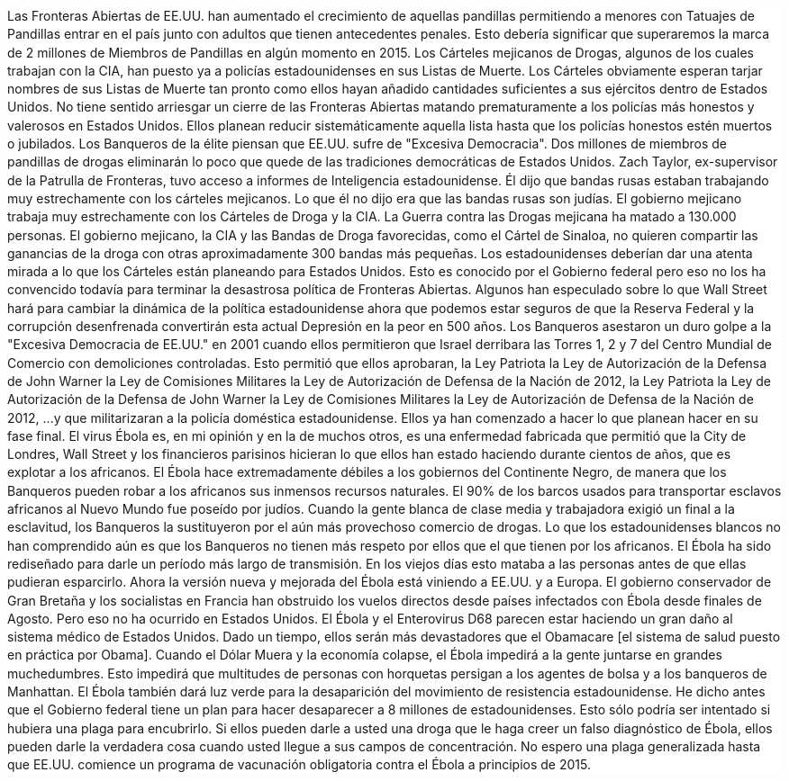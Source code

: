 Las Fronteras Abiertas de EE.UU. han aumentado el crecimiento de aquellas pandillas permitiendo a menores con Tatuajes de Pandillas entrar en el país junto con adultos que tienen antecedentes penales. Esto debería significar que superaremos la marca de 2 millones de Miembros de Pandillas en algún momento en 2015. Los Cárteles mejicanos de Drogas, algunos de los cuales trabajan con la CIA, han puesto ya a policías estadounidenses en sus Listas de Muerte.
Los Cárteles obviamente esperan tarjar nombres de sus Listas de Muerte tan pronto como ellos hayan añadido cantidades suficientes a sus ejércitos dentro de Estados Unidos. No tiene sentido arriesgar un cierre de las Fronteras Abiertas matando prematuramente a los policías más honestos y valerosos en Estados Unidos. Ellos planean reducir sistemáticamente aquella lista hasta que los policías honestos estén muertos o jubilados. Los Banqueros de la élite piensan que EE.UU. sufre de "Excesiva Democracia". Dos millones de miembros de pandillas de drogas eliminarán lo poco que quede de las tradiciones democráticas de Estados Unidos.
Zach Taylor, ex-supervisor de la Patrulla de Fronteras, tuvo acceso a informes de Inteligencia estadounidense. Él dijo que bandas rusas estaban trabajando muy estrechamente con los cárteles mejicanos. Lo que él no dijo era que las bandas rusas son judías. El gobierno mejicano trabaja muy estrechamente con los Cárteles de Droga y la CIA.
La Guerra contra las Drogas mejicana ha matado a 130.000 personas. El gobierno mejicano, la CIA y las Bandas de Droga favorecidas, como el Cártel de Sinaloa, no quieren compartir las ganancias de la droga con otras aproximadamente 300 bandas más pequeñas. Los estadounidenses deberían dar una atenta mirada a lo que los Cárteles están planeando para Estados Unidos. Esto es conocido por el Gobierno federal pero eso no los ha convencido todavía para terminar la desastrosa política de Fronteras Abiertas. Algunos han especulado sobre lo que Wall Street hará para cambiar la dinámica de la política estadounidense ahora que podemos estar seguros de que la Reserva Federal y la corrupción desenfrenada convertirán esta actual Depresión en la peor en 500 años.
Los Banqueros asestaron un duro golpe a la "Excesiva Democracia de EE.UU." en 2001 cuando ellos permitieron que Israel derribara las Torres 1, 2 y 7 del Centro Mundial de Comercio con demoliciones controladas.
Esto permitió que ellos aprobaran,
la Ley Patriota la Ley de Autorización de la Defensa de John Warner la Ley de Comisiones Militares la Ley de Autorización de Defensa de la Nación de 2012,
la Ley Patriota
la Ley de Autorización de la Defensa de John Warner
la Ley de Comisiones Militares
la Ley de Autorización de Defensa de la Nación de 2012,
...y que militarizaran a la policía doméstica estadounidense. Ellos ya han comenzado a hacer lo que planean hacer en su fase final.
El virus Ébola es, en mi opinión y en la de muchos otros, es una enfermedad fabricada que permitió que la City de Londres, Wall Street y los financieros parisinos hicieran lo que ellos han estado haciendo durante cientos de años, que es explotar a los africanos. El Ébola hace extremadamente débiles a los gobiernos del Continente Negro, de manera que los Banqueros pueden robar a los africanos sus inmensos recursos naturales. El 90% de los barcos usados para transportar esclavos africanos al Nuevo Mundo fue poseído por judíos. Cuando la gente blanca de clase media y trabajadora exigió un final a la esclavitud, los Banqueros la sustituyeron por el aún más provechoso comercio de drogas. Lo que los estadounidenses blancos no han comprendido aún es que los Banqueros no tienen más respeto por ellos que el que tienen por los africanos.
El Ébola ha sido rediseñado para darle un período más largo de transmisión. En los viejos días esto mataba a las personas antes de que ellas pudieran esparcirlo. Ahora la versión nueva y mejorada del Ébola está viniendo a EE.UU. y a Europa.
El gobierno conservador de Gran Bretaña y los socialistas en Francia han obstruido los vuelos directos desde países infectados con Ébola desde finales de Agosto. Pero eso no ha ocurrido en Estados Unidos.
El Ébola y el Enterovirus D68 parecen estar haciendo un gran daño al sistema médico de Estados Unidos. Dado un tiempo, ellos serán más devastadores que el Obamacare [el sistema de salud puesto en práctica por Obama]. Cuando el Dólar Muera y la economía colapse, el Ébola impedirá a la gente juntarse en grandes muchedumbres. Esto impedirá que multitudes de personas con horquetas persigan a los agentes de bolsa y a los banqueros de Manhattan.
El Ébola también dará luz verde para la desaparición del movimiento de resistencia estadounidense.
He dicho antes que el Gobierno federal tiene un plan para hacer desaparecer a 8 millones de estadounidenses. Esto sólo podría ser intentado si hubiera una plaga para encubrirlo. Si ellos pueden darle a usted una droga que le haga creer un falso diagnóstico de Ébola, ellos pueden darle la verdadera cosa cuando usted llegue a sus campos de concentración. No espero una plaga generalizada hasta que EE.UU. comience un programa de vacunación obligatoria contra el Ébola a principios de 2015.